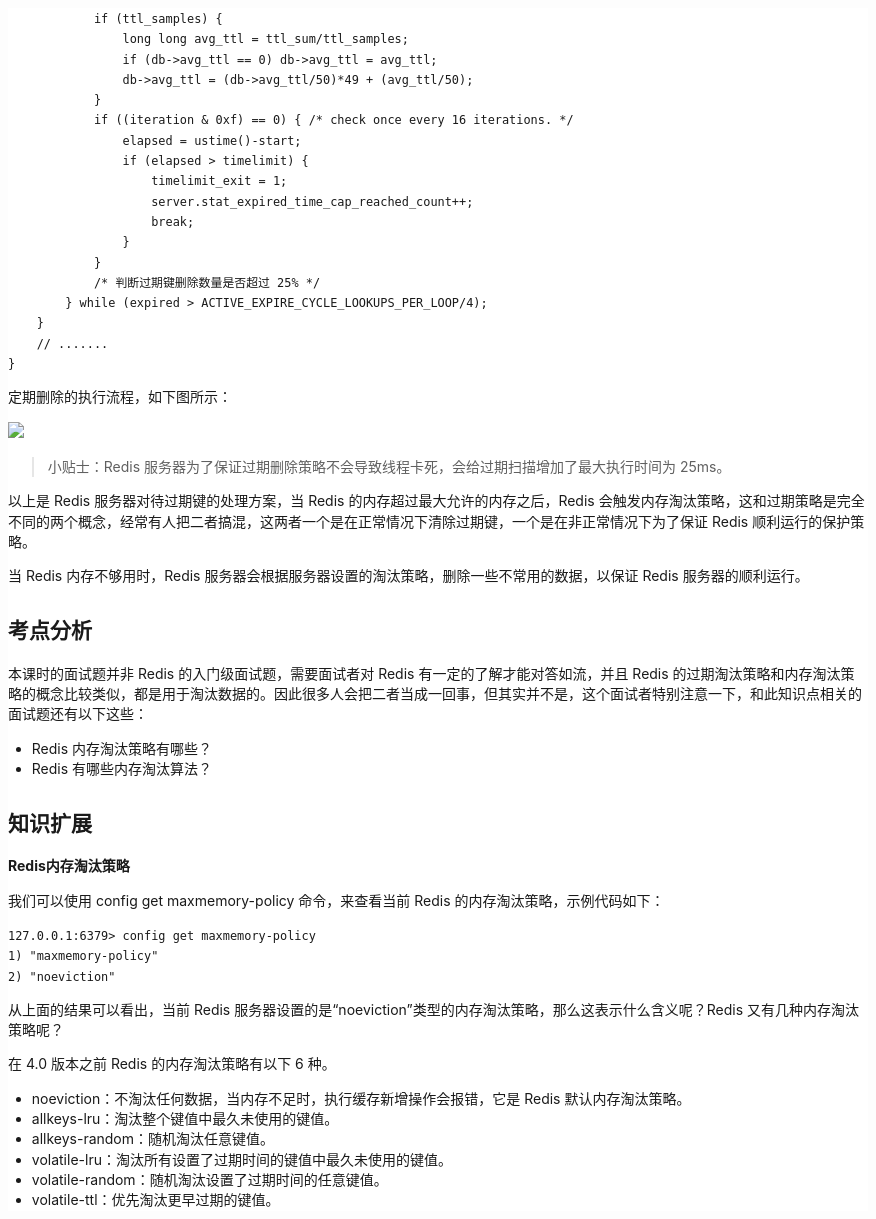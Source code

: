 ```shell script
            if (ttl_samples) {
                long long avg_ttl = ttl_sum/ttl_samples;
                if (db->avg_ttl == 0) db->avg_ttl = avg_ttl;
                db->avg_ttl = (db->avg_ttl/50)*49 + (avg_ttl/50);
            }
            if ((iteration & 0xf) == 0) { /* check once every 16 iterations. */
                elapsed = ustime()-start;
                if (elapsed > timelimit) {
                    timelimit_exit = 1;
                    server.stat_expired_time_cap_reached_count++;
                    break;
                }
            }
            /* 判断过期键删除数量是否超过 25% */
        } while (expired > ACTIVE_EXPIRE_CYCLE_LOOKUPS_PER_LOOP/4);
    }
    // .......
}
```

定期删除的执行流程，如下图所示：

![](https://fire-repository.oss-cn-beijing.aliyuncs.com/redis/2.png)

>小贴士：Redis 服务器为了保证过期删除策略不会导致线程卡死，会给过期扫描增加了最大执行时间为 25ms。

以上是 Redis 服务器对待过期键的处理方案，当 Redis 的内存超过最大允许的内存之后，Redis 会触发内存淘汰策略，这和过期策略是完全不同的两个概念，经常有人把二者搞混，这两者一个是在正常情况下清除过期键，一个是在非正常情况下为了保证 Redis 顺利运行的保护策略。

当 Redis 内存不够用时，Redis 服务器会根据服务器设置的淘汰策略，删除一些不常用的数据，以保证 Redis 服务器的顺利运行。

## 考点分析

本课时的面试题并非 Redis 的入门级面试题，需要面试者对 Redis 有一定的了解才能对答如流，并且 Redis 的过期淘汰策略和内存淘汰策略的概念比较类似，都是用于淘汰数据的。因此很多人会把二者当成一回事，但其实并不是，这个面试者特别注意一下，和此知识点相关的面试题还有以下这些：

- Redis 内存淘汰策略有哪些？
- Redis 有哪些内存淘汰算法？

## 知识扩展
**Redis内存淘汰策略**

我们可以使用 config get maxmemory-policy 命令，来查看当前 Redis 的内存淘汰策略，示例代码如下：
```shell script
127.0.0.1:6379> config get maxmemory-policy
1) "maxmemory-policy"
2) "noeviction"
```

从上面的结果可以看出，当前 Redis 服务器设置的是“noeviction”类型的内存淘汰策略，那么这表示什么含义呢？Redis 又有几种内存淘汰策略呢？

在 4.0 版本之前 Redis 的内存淘汰策略有以下 6 种。

- noeviction：不淘汰任何数据，当内存不足时，执行缓存新增操作会报错，它是 Redis 默认内存淘汰策略。
- allkeys-lru：淘汰整个键值中最久未使用的键值。
- allkeys-random：随机淘汰任意键值。
- volatile-lru：淘汰所有设置了过期时间的键值中最久未使用的键值。
- volatile-random：随机淘汰设置了过期时间的任意键值。
- volatile-ttl：优先淘汰更早过期的键值。
